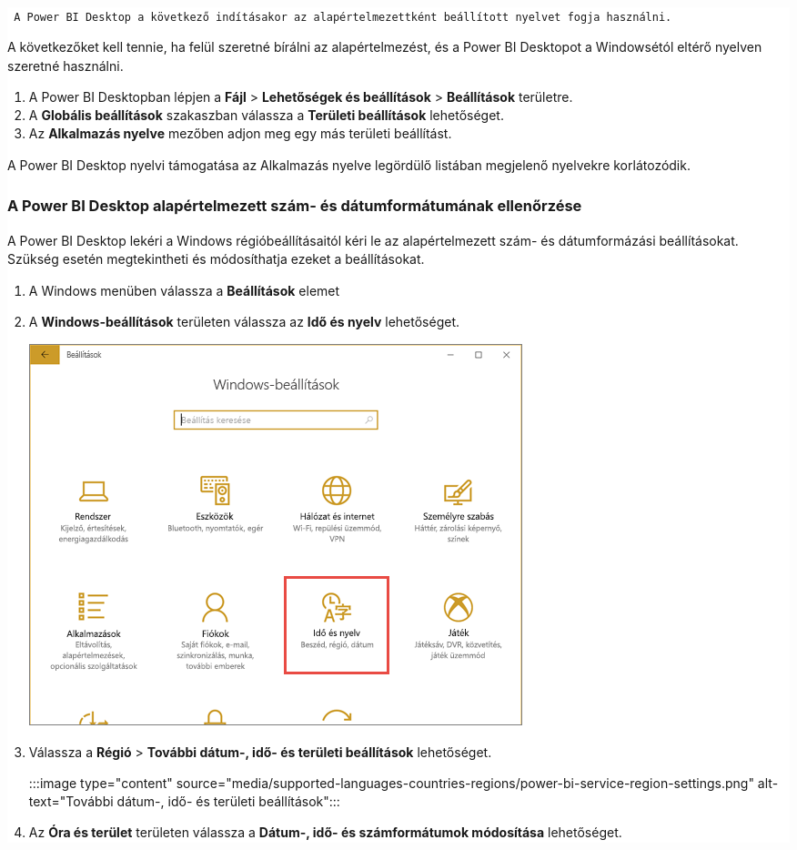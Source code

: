      A Power BI Desktop a következő indításakor az alapértelmezettként beállított nyelvet fogja használni. 

A következőket kell tennie, ha felül szeretné bírálni az alapértelmezést, és a Power BI Desktopot a Windowsétól eltérő nyelven szeretné használni.
1. A Power BI Desktopban lépjen a **Fájl** > **Lehetőségek és beállítások** > **Beállítások** területre.
2. A **Globális beállítások** szakaszban válassza a **Területi beállítások** lehetőséget.
3. Az **Alkalmazás nyelve** mezőben adjon meg egy más területi beállítást. 

A Power BI Desktop nyelvi támogatása az Alkalmazás nyelve legördülő listában megjelenő nyelvekre korlátozódik.

### <a name="verify-power-bi-desktop-default-number-and-date-formatting"></a>A Power BI Desktop alapértelmezett szám- és dátumformátumának ellenőrzése

A Power BI Desktop lekéri a Windows régióbeállításaitól kéri le az alapértelmezett szám- és dátumformázási beállításokat. Szükség esetén megtekintheti és módosíthatja ezeket a beállításokat.

1. A Windows menüben válassza a **Beállítások** elemet

2. A **Windows-beállítások** területen válassza az **Idő és nyelv** lehetőséget.
   
     ![Windows-beállítások párbeszédpanel](media/supported-languages-countries-regions/power-bi-service-windows-settings.png)

3. Válassza a **Régió** > **További dátum-, idő- és területi beállítások** lehetőséget.

    :::image type="content" source="media/supported-languages-countries-regions/power-bi-service-region-settings.png" alt-text="További dátum-, idő- és területi beállítások":::

4. Az **Óra és terület** területen válassza a **Dátum-, idő- és számformátumok módosítása** lehetőséget.
